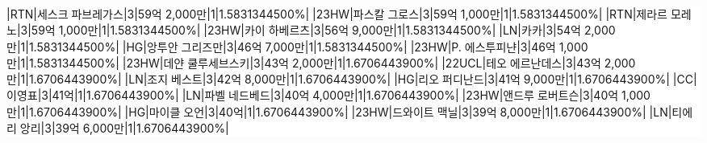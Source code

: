 |RTN|세스크 파브레가스|3|59억 2,000만|1|1.5831344500%|
|23HW|파스칼 그로스|3|59억 1,000만|1|1.5831344500%|
|RTN|제라르 모레노|3|59억 1,000만|1|1.5831344500%|
|23HW|카이 하베르츠|3|56억 9,000만|1|1.5831344500%|
|LN|카카|3|54억 2,000만|1|1.5831344500%|
|HG|앙투안 그리즈만|3|46억 7,000만|1|1.5831344500%|
|23HW|P. 에스투피냔|3|46억 1,000만|1|1.5831344500%|
|23HW|데얀 쿨루세브스키|3|43억 2,000만|1|1.6706443900%|
|22UCL|테오 에르난데스|3|43억 2,000만|1|1.6706443900%|
|LN|조지 베스트|3|42억 8,000만|1|1.6706443900%|
|HG|리오 퍼디난드|3|41억 9,000만|1|1.6706443900%|
|CC|이영표|3|41억|1|1.6706443900%|
|LN|파벨 네드베드|3|40억 4,000만|1|1.6706443900%|
|23HW|앤드루 로버트슨|3|40억 1,000만|1|1.6706443900%|
|HG|마이클 오언|3|40억|1|1.6706443900%|
|23HW|드와이트 맥닐|3|39억 8,000만|1|1.6706443900%|
|LN|티에리 앙리|3|39억 6,000만|1|1.6706443900%|
